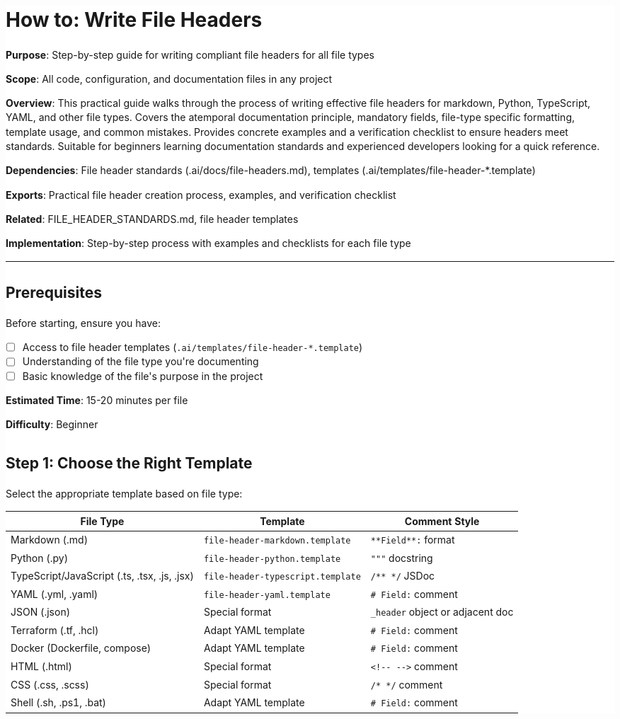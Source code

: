 # How to: Write File Headers

**Purpose**: Step-by-step guide for writing compliant file headers for all file types

**Scope**: All code, configuration, and documentation files in any project

**Overview**: This practical guide walks through the process of writing effective file headers for markdown,
    Python, TypeScript, YAML, and other file types. Covers the atemporal documentation principle, mandatory
    fields, file-type specific formatting, template usage, and common mistakes. Provides concrete examples
    and a verification checklist to ensure headers meet standards. Suitable for beginners learning documentation
    standards and experienced developers looking for a quick reference.

**Dependencies**: File header standards (.ai/docs/file-headers.md), templates (.ai/templates/file-header-*.template)

**Exports**: Practical file header creation process, examples, and verification checklist

**Related**: FILE_HEADER_STANDARDS.md, file header templates

**Implementation**: Step-by-step process with examples and checklists for each file type

---

## Prerequisites

Before starting, ensure you have:
- [ ] Access to file header templates (`.ai/templates/file-header-*.template`)
- [ ] Understanding of the file type you're documenting
- [ ] Basic knowledge of the file's purpose in the project

**Estimated Time**: 15-20 minutes per file

**Difficulty**: Beginner

## Step 1: Choose the Right Template

Select the appropriate template based on file type:

| File Type | Template | Comment Style |
|-----------|----------|---------------|
| Markdown (.md) | `file-header-markdown.template` | `**Field**:` format |
| Python (.py) | `file-header-python.template` | `"""` docstring |
| TypeScript/JavaScript (.ts, .tsx, .js, .jsx) | `file-header-typescript.template` | `/** */` JSDoc |
| YAML (.yml, .yaml) | `file-header-yaml.template` | `# Field:` comment |
| JSON (.json) | Special format | `_header` object or adjacent doc |
| Terraform (.tf, .hcl) | Adapt YAML template | `# Field:` comment |
| Docker (Dockerfile, compose) | Adapt YAML template | `# Field:` comment |
| HTML (.html) | Special format | `<!-- -->` comment |
| CSS (.css, .scss) | Special format | `/* */` comment |
| Shell (.sh, .ps1, .bat) | Adapt YAML template | `# Field:` comment |
